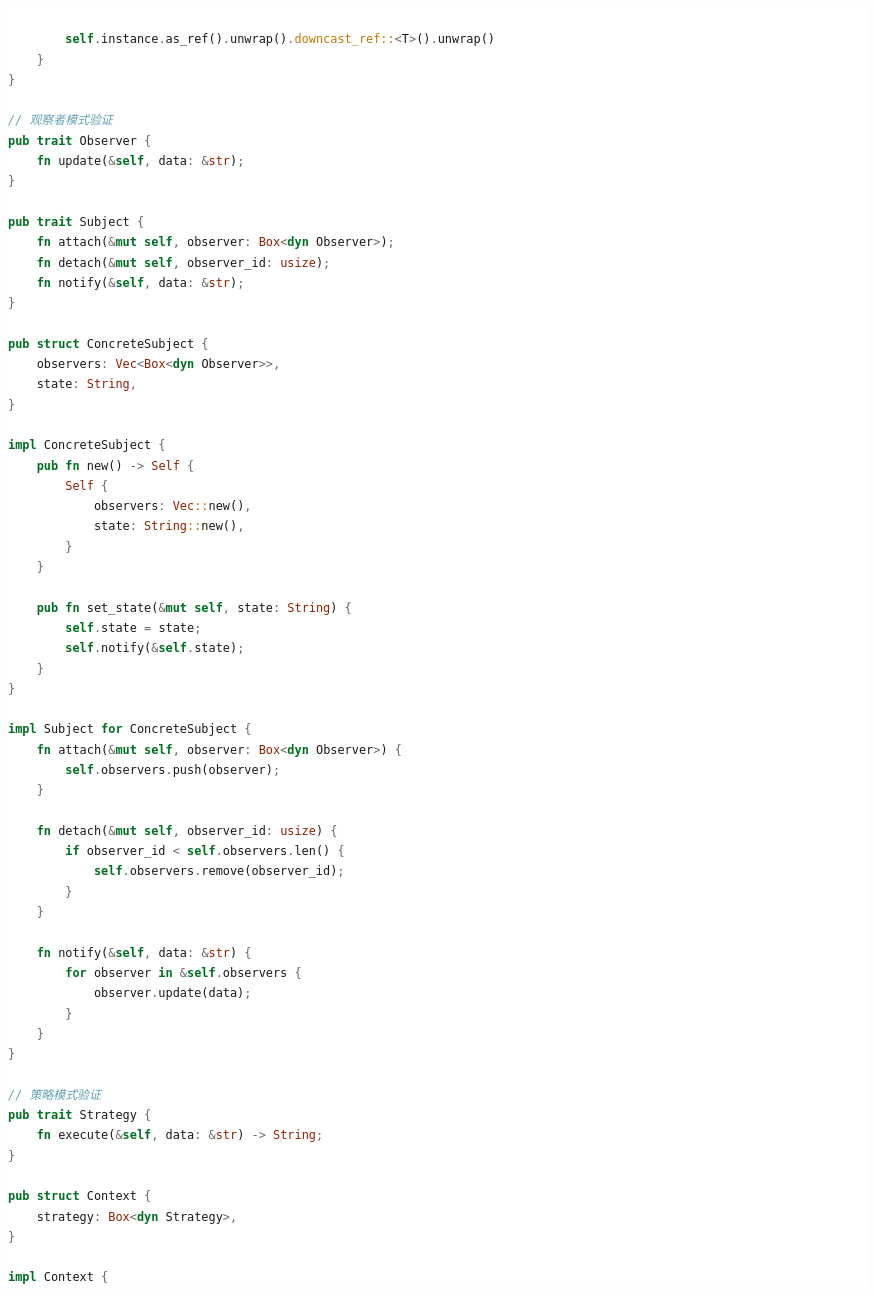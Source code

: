 ```rust
        
        self.instance.as_ref().unwrap().downcast_ref::<T>().unwrap()
    }
}

// 观察者模式验证
pub trait Observer {
    fn update(&self, data: &str);
}

pub trait Subject {
    fn attach(&mut self, observer: Box<dyn Observer>);
    fn detach(&mut self, observer_id: usize);
    fn notify(&self, data: &str);
}

pub struct ConcreteSubject {
    observers: Vec<Box<dyn Observer>>,
    state: String,
}

impl ConcreteSubject {
    pub fn new() -> Self {
        Self {
            observers: Vec::new(),
            state: String::new(),
        }
    }
    
    pub fn set_state(&mut self, state: String) {
        self.state = state;
        self.notify(&self.state);
    }
}

impl Subject for ConcreteSubject {
    fn attach(&mut self, observer: Box<dyn Observer>) {
        self.observers.push(observer);
    }
    
    fn detach(&mut self, observer_id: usize) {
        if observer_id < self.observers.len() {
            self.observers.remove(observer_id);
        }
    }
    
    fn notify(&self, data: &str) {
        for observer in &self.observers {
            observer.update(data);
        }
    }
}

// 策略模式验证
pub trait Strategy {
    fn execute(&self, data: &str) -> String;
}

pub struct Context {
    strategy: Box<dyn Strategy>,
}

impl Context {
```